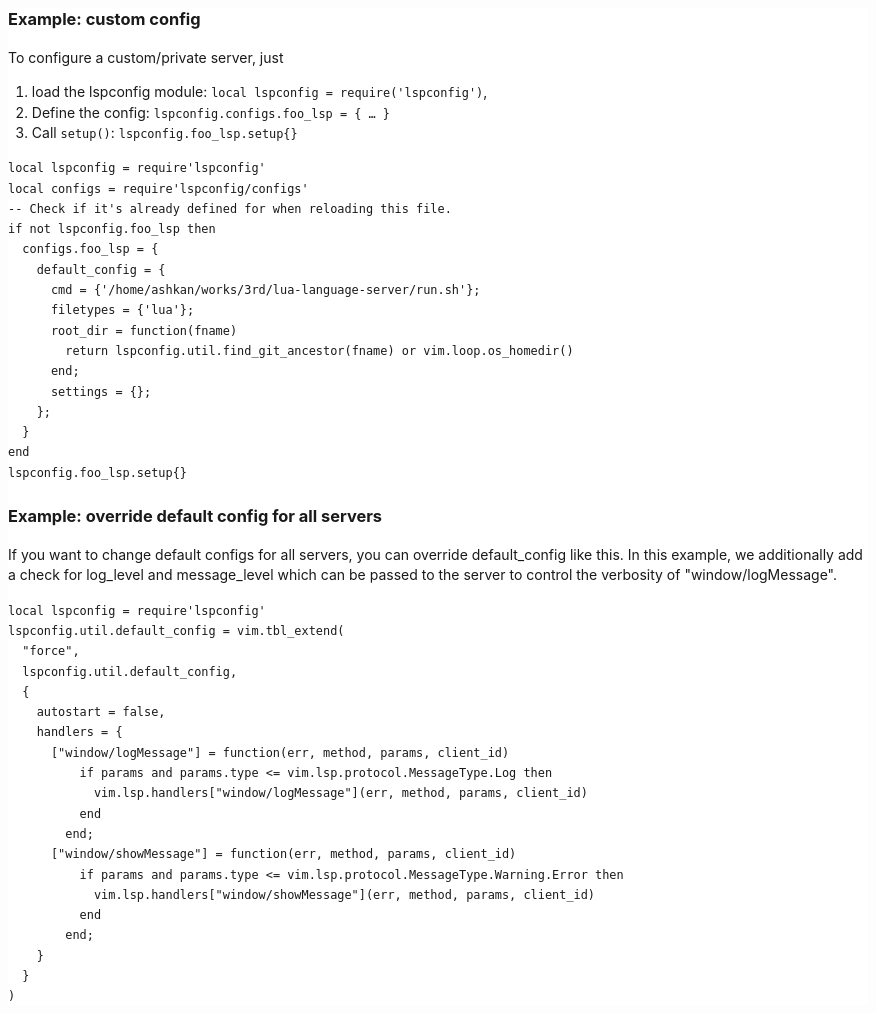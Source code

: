 ### Example: custom config

To configure a custom/private server, just

1. load the lspconfig module: `local lspconfig = require('lspconfig')`,
2. Define the config: `lspconfig.configs.foo_lsp = { … }`
3. Call `setup()`: `lspconfig.foo_lsp.setup{}`

```
local lspconfig = require'lspconfig'
local configs = require'lspconfig/configs'
-- Check if it's already defined for when reloading this file.
if not lspconfig.foo_lsp then
  configs.foo_lsp = {
    default_config = {
      cmd = {'/home/ashkan/works/3rd/lua-language-server/run.sh'};
      filetypes = {'lua'};
      root_dir = function(fname)
        return lspconfig.util.find_git_ancestor(fname) or vim.loop.os_homedir()
      end;
      settings = {};
    };
  }
end
lspconfig.foo_lsp.setup{}
```

### Example: override default config for all servers

If you want to change default configs for all servers, you can override default_config like this. In this example, we additionally add a check for log_level and message_level which can be passed to the server to control the verbosity of "window/logMessage".

```
local lspconfig = require'lspconfig'
lspconfig.util.default_config = vim.tbl_extend(
  "force",
  lspconfig.util.default_config,
  {
    autostart = false,
    handlers = {
      ["window/logMessage"] = function(err, method, params, client_id)
          if params and params.type <= vim.lsp.protocol.MessageType.Log then
            vim.lsp.handlers["window/logMessage"](err, method, params, client_id)
          end
        end;
      ["window/showMessage"] = function(err, method, params, client_id)
          if params and params.type <= vim.lsp.protocol.MessageType.Warning.Error then
            vim.lsp.handlers["window/showMessage"](err, method, params, client_id)
          end
        end;
    }
  }
)
```
